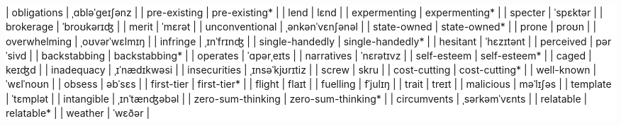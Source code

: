 | obligations | ˌɑbləˈgeɪʃənz |
| pre-existing | pre-existing* |
| lend | lɛnd |
| expermenting | expermenting* |
| specter | ˈspɛktər |
| brokerage | ˈbroʊkərɪʤ |
| merit | ˈmɛrət |
| unconventional | ˌənkənˈvɛnʃənəl |
| state-owned | state-owned* |
| prone | proʊn |
| overwhelming | ˌoʊvərˈwɛlmɪŋ |
| infringe | ˌɪnˈfrɪnʤ |
| single-handedly | single-handedly* |
| hesitant | ˈhɛzɪtənt |
| perceived | pərˈsivd |
| backstabbing | backstabbing* |
| operates | ˈɑpərˌeɪts |
| narratives | ˈnɛrətɪvz |
| self-esteem | self-esteem* |
| caged | keɪʤd |
| inadequacy | ˌɪˈnædɪkwəsi |
| insecurities | ˌɪnsəˈkjʊrɪtiz |
| screw | skru |
| cost-cutting | cost-cutting* |
| well-known | ˈwɛlˈnoʊn |
| obsess | əbˈsɛs |
| first-tier | first-tier* |
| flight | flaɪt |
| fuelling | fˈjulɪŋ |
| trait | treɪt |
| malicious | məˈlɪʃəs |
| template | ˈtɛmplət |
| intangible | ˌɪnˈtænʤəbəl |
| zero-sum-thinking | zero-sum-thinking* |
| circumvents | ˌsərkəmˈvɛnts |
| relatable | relatable* |
| weather | ˈwɛðər |